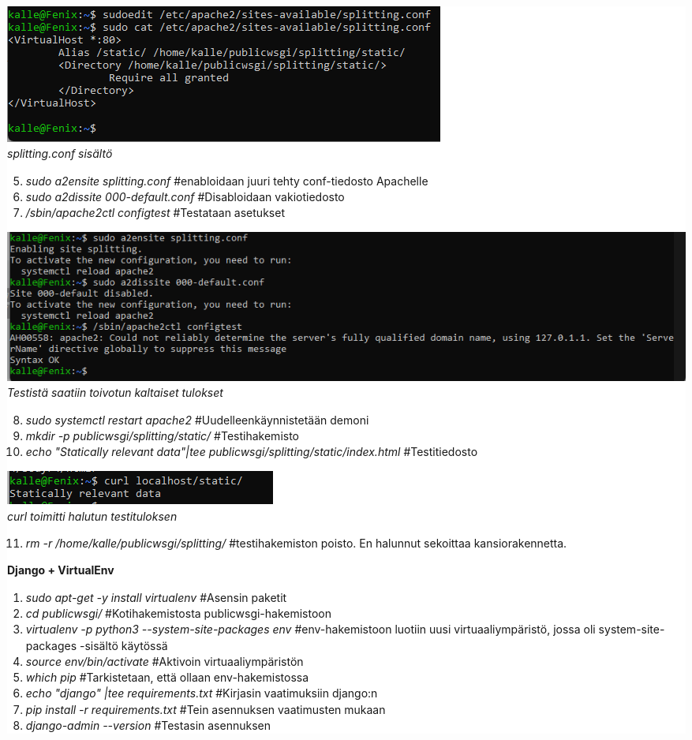 ![Kuva 123.](pics/harjoitus_5/123.png)  
*splitting.conf sisältö*  
  
5. *sudo a2ensite splitting.conf* #enabloidaan juuri tehty conf-tiedosto Apachelle   
6. *sudo a2dissite 000-default.conf* #Disabloidaan vakiotiedosto  
7. */sbin/apache2ctl configtest* #Testataan asetukset  
  
![Kuva 124.](pics/harjoitus_5/124.png)  
*Testistä saatiin toivotun kaltaiset tulokset*  
  
8. *sudo systemctl restart apache2* #Uudelleenkäynnistetään demoni  
9. *mkdir -p publicwsgi/splitting/static/* #Testihakemisto
10. *echo "Statically relevant data"|tee publicwsgi/splitting/static/index.html* #Testitiedosto  
  
![Kuva 125.](pics/harjoitus_5/125.png)  
*curl toimitti halutun testituloksen*  
  
11. *rm -r /home/kalle/publicwsgi/splitting/* #testihakemiston poisto. En halunnut sekoittaa kansiorakennetta.  
  
**Django + VirtualEnv**  
  
1. *sudo apt-get -y install virtualenv* #Asensin paketit  
2. *cd publicwsgi/* #Kotihakemistosta publicwsgi-hakemistoon  
3. *virtualenv -p python3 --system-site-packages env* #env-hakemistoon luotiin uusi virtuaaliympäristö, jossa oli system-site-packages -sisältö käytössä  
4. *source env/bin/activate* #Aktivoin virtuaaliympäristön  
5. *which pip* #Tarkistetaan, että ollaan env-hakemistossa  
6. *echo "django" |tee requirements.txt* #Kirjasin vaatimuksiin django:n  
7. *pip install -r requirements.txt* #Tein asennuksen vaatimusten mukaan  
8. *django-admin --version* #Testasin asennuksen  
  